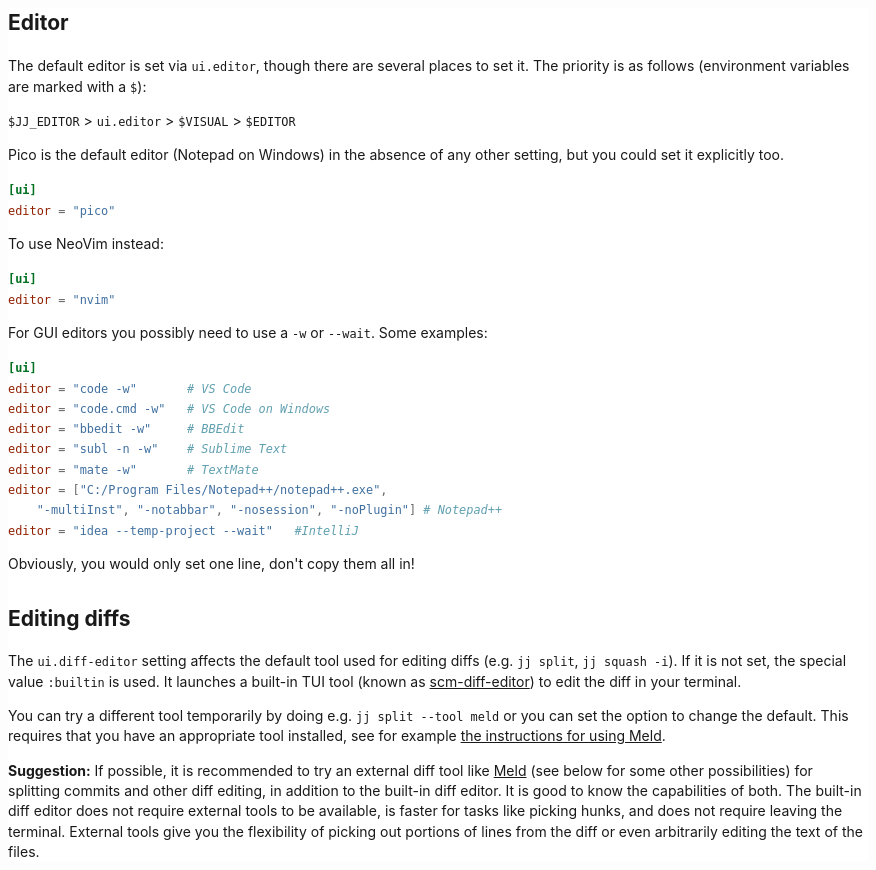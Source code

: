 ## Editor

The default editor is set via `ui.editor`, though there are several places to
set it. The priority is as follows (environment variables are marked with
a `$`):

`$JJ_EDITOR` > `ui.editor` > `$VISUAL` > `$EDITOR`

Pico is the default editor (Notepad on Windows) in the absence of any other
setting, but you could set it explicitly too.

```toml
[ui]
editor = "pico"
```

To use NeoVim instead:

```toml
[ui]
editor = "nvim"
```

For GUI editors you possibly need to use a `-w` or `--wait`. Some examples:

```toml
[ui]
editor = "code -w"       # VS Code
editor = "code.cmd -w"   # VS Code on Windows
editor = "bbedit -w"     # BBEdit
editor = "subl -n -w"    # Sublime Text
editor = "mate -w"       # TextMate
editor = ["C:/Program Files/Notepad++/notepad++.exe",
    "-multiInst", "-notabbar", "-nosession", "-noPlugin"] # Notepad++
editor = "idea --temp-project --wait"   #IntelliJ
```

Obviously, you would only set one line, don't copy them all in!

## Editing diffs

The `ui.diff-editor` setting affects the default tool used for editing diffs
(e.g.  `jj split`, `jj squash -i`). If it is not set, the special value
`:builtin` is used. It launches a built-in TUI tool (known as [scm-diff-editor])
to edit the diff in your terminal.

[scm-diff-editor]: https://github.com/arxanas/scm-record?tab=readme-ov-file#scm-diff-editor

You can try a different tool temporarily by doing e.g. `jj split --tool meld` or
you can set the option to change the default. This requires that you have an
appropriate tool installed, see for example [the instructions for using
Meld](#using-meld-as-a-diff-editor).

**Suggestion:** If possible, it is recommended to try an external diff tool like
[Meld](#using-meld-as-a-diff-editor) (see below for some other possibilities)
for splitting commits and other diff editing, in addition to the built-in diff
editor. It is good to know the capabilities of both. The built-in diff editor
does not require external tools to be available, is faster for tasks like
picking hunks, and does not require leaving the terminal. External tools give
you the flexibility of picking out portions of lines from the diff or even
arbitrarily editing the text of the files.


[the user config file]: #user-config-file
[TOML site]: https://toml.io/en/
[syntax guide]: https://toml.io/en/v1.0.0
[JSON Schema Support]: #json-schema-support
[instructions from the Wiki]: https://github.com/jj-vcs/jj/wiki/Vim#using-vim-as-a-diff-tool
[DirDiff Vim plugin]: https://github.com/will133/vim-dirdiff
[vimtabdiff Python script]: https://github.com/balki/vimtabdiff
[reachable]: https://git-scm.com/docs/gitglossary/#Documentation/gitglossary.txt-aiddefreachableareachable